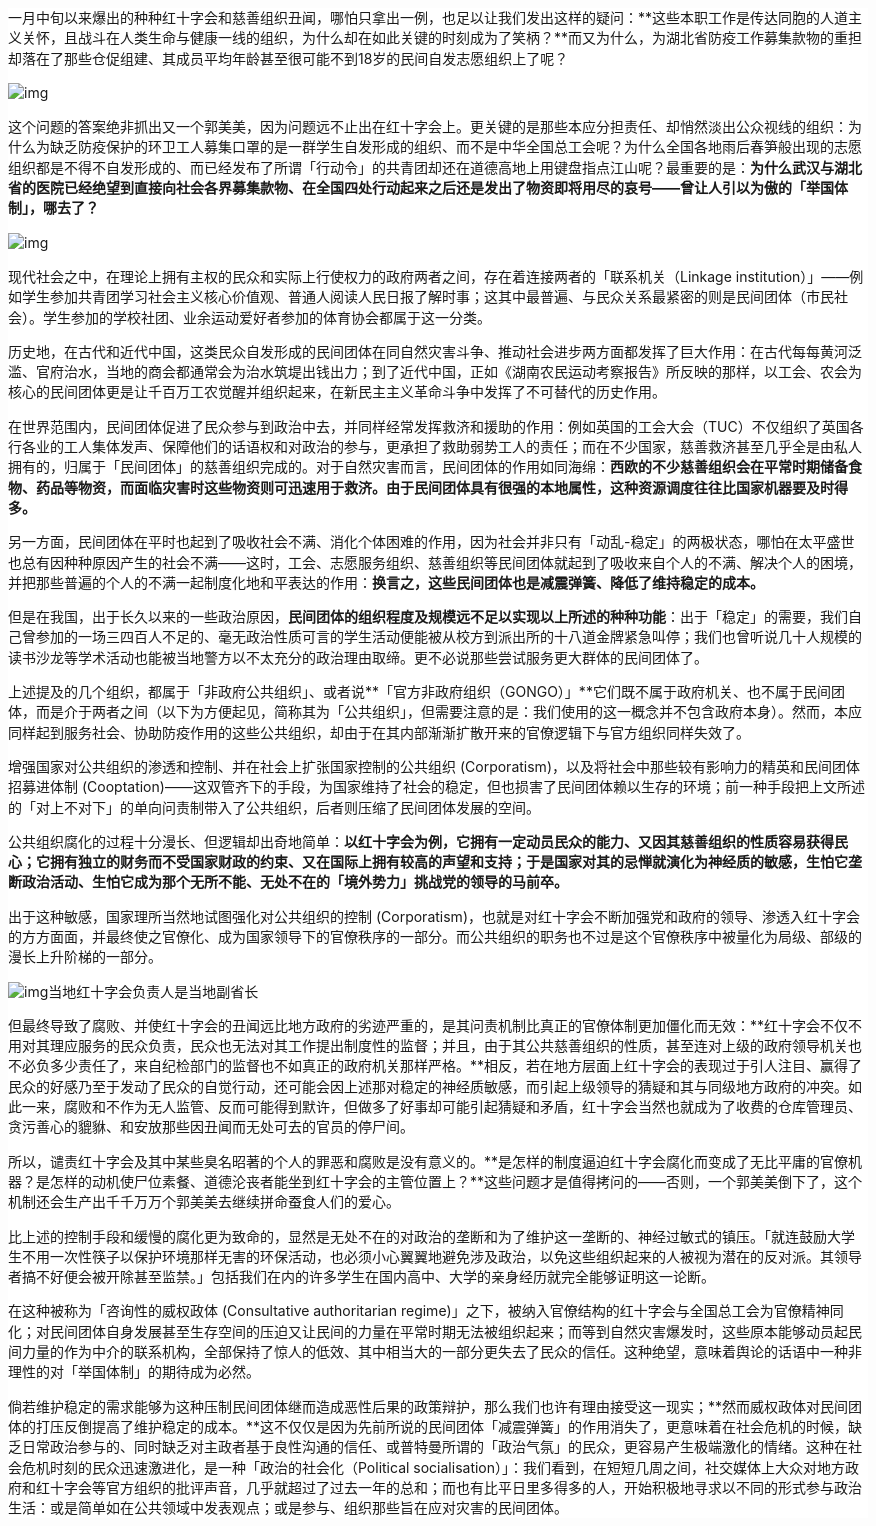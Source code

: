 一月中旬以来爆出的种种红十字会和慈善组织丑闻，哪怕只拿出一例，也足以让我们发出这样的疑问：**这些本职工作是传达同胞的人道主义关怀，且战斗在人类生命与健康一线的组织，为什么却在如此关键的时刻成为了笑柄？**而又为什么，为湖北省防疫工作募集款物的重担却落在了那些仓促组建、其成员平均年龄甚至很可能不到18岁的民间自发志愿组织上了呢？

![img](https://raw.githubusercontent.com/pkumaster/philosophia/master/upload/596ae1f1-dfed-4eb1-8974-680985e4040b.jpeg)

这个问题的答案绝非抓出又一个郭美美，因为问题远不止出在红十字会上。更关键的是那些本应分担责任、却悄然淡出公众视线的组织：为什么为缺乏防疫保护的环卫工人募集口罩的是一群学生自发形成的组织、而不是中华全国总工会呢？为什么全国各地雨后春笋般出现的志愿组织都是不得不自发形成的、而已经发布了所谓「行动令」的共青团却还在道德高地上用键盘指点江山呢？最重要的是：**为什么武汉与湖北省的医院已经绝望到直接向社会各界募集款物、在全国四处行动起来之后还是发出了物资即将用尽的哀号——曾让人引以为傲的「举国体制」，哪去了？**

![img](https://raw.githubusercontent.com/pkumaster/philosophia/master/upload/a9c0aa94-e688-43e1-b85b-77e9d4bc837c.jpeg)

现代社会之中，在理论上拥有主权的民众和实际上行使权力的政府两者之间，存在着连接两者的「联系机关（Linkage  institution）」——例如学生参加共青团学习社会主义核心价值观、普通人阅读人民日报了解时事；这其中最普遍、与民众关系最紧密的则是民间团体（市民社会）。学生参加的学校社团、业余运动爱好者参加的体育协会都属于这一分类。

历史地，在古代和近代中国，这类民众自发形成的民间团体在同自然灾害斗争、推动社会进步两方面都发挥了巨大作用：在古代每每黄河泛滥、官府治水，当地的商会都通常会为治水筑堤出钱出力；到了近代中国，正如《湖南农民运动考察报告》所反映的那样，以工会、农会为核心的民间团体更是让千百万工农觉醒并组织起来，在新民主主义革命斗争中发挥了不可替代的历史作用。

在世界范围内，民间团体促进了民众参与到政治中去，并同样经常发挥救济和援助的作用：例如英国的工会大会（TUC）不仅组织了英国各行各业的工人集体发声、保障他们的话语权和对政治的参与，更承担了救助弱势工人的责任；而在不少国家，慈善救济甚至几乎全是由私人拥有的，归属于「民间团体」的慈善组织完成的。对于自然灾害而言，民间团体的作用如同海绵：**西欧的不少慈善组织会在平常时期储备食物、药品等物资，而面临灾害时这些物资则可迅速用于救济。由于民间团体具有很强的本地属性，这种资源调度往往比国家机器要及时得多。**

另一方面，民间团体在平时也起到了吸收社会不满、消化个体困难的作用，因为社会并非只有「动乱-稳定」的两极状态，哪怕在太平盛世也总有因种种原因产生的社会不满——这时，工会、志愿服务组织、慈善组织等民间团体就起到了吸收来自个人的不满、解决个人的困境，并把那些普遍的个人的不满一起制度化地和平表达的作用：**换言之，这些民间团体也是减震弹簧、降低了维持稳定的成本。**

但是在我国，出于长久以来的一些政治原因，**民间团体的组织程度及规模远不足以实现以上所述的种种功能**：出于「稳定」的需要，我们自己曾参加的一场三四百人不足的、毫无政治性质可言的学生活动便能被从校方到派出所的十八道金牌紧急叫停；我们也曾听说几十人规模的读书沙龙等学术活动也能被当地警方以不太充分的政治理由取缔。更不必说那些尝试服务更大群体的民间团体了。

上述提及的几个组织，都属于「非政府公共组织」、或者说**「官方非政府组织（GONGO）」**它们既不属于政府机关、也不属于民间团体，而是介于两者之间（以下为方便起见，简称其为「公共组织」，但需要注意的是：我们使用的这一概念并不包含政府本身）。然而，本应同样起到服务社会、协助防疫作用的这些公共组织，却由于在其内部渐渐扩散开来的官僚逻辑下与官方组织同样失效了。

增强国家对公共组织的渗透和控制、并在社会上扩张国家控制的公共组织 (Corporatism)，以及将社会中那些较有影响力的精英和民间团体招募进体制  (Cooptation)——这双管齐下的手段，为国家维持了社会的稳定，但也损害了民间团体赖以生存的环境；前一种手段把上文所述的「对上不对下」的单向问责制带入了公共组织，后者则压缩了民间团体发展的空间。

公共组织腐化的过程十分漫长、但逻辑却出奇地简单：**以红十字会为例，它拥有一定动员民众的能力、又因其慈善组织的性质容易获得民心；它拥有独立的财务而不受国家财政的约束、又在国际上拥有较高的声望和支持；于是国家对其的忌惮就演化为神经质的敏感，生怕它垄断政治活动、生怕它成为那个无所不能、无处不在的「境外势力」挑战党的领导的马前卒。**

出于这种敏感，国家理所当然地试图强化对公共组织的控制  (Corporatism)，也就是对红十字会不断加强党和政府的领导、渗透入红十字会的方方面面，并最终使之官僚化、成为国家领导下的官僚秩序的一部分。而公共组织的职务也不过是这个官僚秩序中被量化为局级、部级的漫长上升阶梯的一部分。

![img](https://raw.githubusercontent.com/pkumaster/philosophia/master/upload/29154791-301f-4e37-8f37-154a6573ef38.png)当地红十字会负责人是当地副省长

但最终导致了腐败、并使红十字会的丑闻远比地方政府的劣迹严重的，是其问责机制比真正的官僚体制更加僵化而无效：**红十字会不仅不用对其理应服务的民众负责，民众也无法对其工作提出制度性的监督；并且，由于其公共慈善组织的性质，甚至连对上级的政府领导机关也不必负多少责任了，来自纪检部门的监督也不如真正的政府机关那样严格。**相反，若在地方层面上红十字会的表现过于引人注目、赢得了民众的好感乃至于发动了民众的自觉行动，还可能会因上述那对稳定的神经质敏感，而引起上级领导的猜疑和其与同级地方政府的冲突。如此一来，腐败和不作为无人监管、反而可能得到默许，但做多了好事却可能引起猜疑和矛盾，红十字会当然也就成为了收费的仓库管理员、贪污善心的貔貅、和安放那些因丑闻而无处可去的官员的停尸间。

所以，谴责红十字会及其中某些臭名昭著的个人的罪恶和腐败是没有意义的。**是怎样的制度逼迫红十字会腐化而变成了无比平庸的官僚机器？是怎样的动机使尸位素餐、道德沦丧者能坐到红十字会的主管位置上？**这些问题才是值得拷问的——否则，一个郭美美倒下了，这个机制还会生产出千千万万个郭美美去继续拼命蚕食人们的爱心。

比上述的控制手段和缓慢的腐化更为致命的，显然是无处不在的对政治的垄断和为了维护这一垄断的、神经过敏式的镇压。「就连鼓励大学生不用一次性筷子以保护环境那样无害的环保活动，也必须小心翼翼地避免涉及政治，以免这些组织起来的人被视为潜在的反对派。其领导者搞不好便会被开除甚至监禁。」包括我们在内的许多学生在国内高中、大学的亲身经历就完全能够证明这一论断。

在这种被称为「咨询性的威权政体 (Consultative authoritarian  regime)」之下，被纳入官僚结构的红十字会与全国总工会为官僚精神同化；对民间团体自身发展甚至生存空间的压迫又让民间的力量在平常时期无法被组织起来；而等到自然灾害爆发时，这些原本能够动员起民间力量的作为中介的联系机构，全部保持了惊人的低效、其中相当大的一部分更失去了民众的信任。这种绝望，意味着舆论的话语中一种非理性的对「举国体制」的期待成为必然。

倘若维护稳定的需求能够为这种压制民间团体继而造成恶性后果的政策辩护，那么我们也许有理由接受这一现实；**然而威权政体对民间团体的打压反倒提高了维护稳定的成本。**这不仅仅是因为先前所说的民间团体「减震弹簧」的作用消失了，更意味着在社会危机的时候，缺乏日常政治参与的、同时缺乏对主政者基于良性沟通的信任、或普特曼所谓的「政治气氛」的民众，更容易产生极端激化的情绪。这种在社会危机时刻的民众迅速激进化，是一种「政治的社会化（Political  socialisation）」：我们看到，在短短几周之间，社交媒体上大众对地方政府和红十字会等官方组织的批评声音，几乎就超过了过去一年的总和；而也有比平日里多得多的人，开始积极地寻求以不同的形式参与政治生活：或是简单如在公共领域中发表观点；或是参与、组织那些旨在应对灾害的民间团体。
